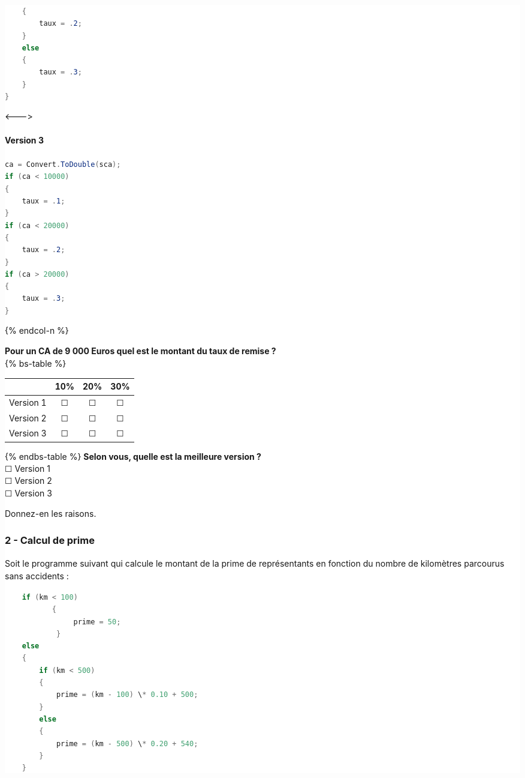 ```csharp
    {
        taux = .2;
    }
    else
    {
        taux = .3;
    }
}
```
<--->
#### Version 3
```csharp
ca = Convert.ToDouble(sca);
if (ca < 10000)
{
    taux = .1;
}
if (ca < 20000)
{
    taux = .2;
}
if (ca > 20000)
{
    taux = .3;
}
```
{% endcol-n %}

**Pour un CA de 9 000 Euros quel est le montant du taux de remise ?**  
{% bs-table %}

|           | 10% | 20% | 30% |
|-----------|:---:|:---:|:---:|
| Version 1 |  ☐  |  ☐  |  ☐  |
| Version 2 |  ☐  |  ☐  |  ☐  |
| Version 3 |  ☐  |  ☐  |  ☐  |
{% endbs-table %}
**Selon vous, quelle est la meilleure version ?**  
☐ Version 1  
☐ Version 2  
☐ Version 3  

Donnez-en les raisons.
### 2 - Calcul de prime
Soit le programme suivant qui calcule le montant de la prime de représentants en fonction du nombre de kilomètres parcourus sans accidents :
```csharp
    if (km < 100)
           {
                prime = 50;
            }
    else
    {
        if (km < 500)
        {
            prime = (km - 100) \* 0.10 + 500;
        }
        else
        {
            prime = (km - 500) \* 0.20 + 540;
        }
    }
```